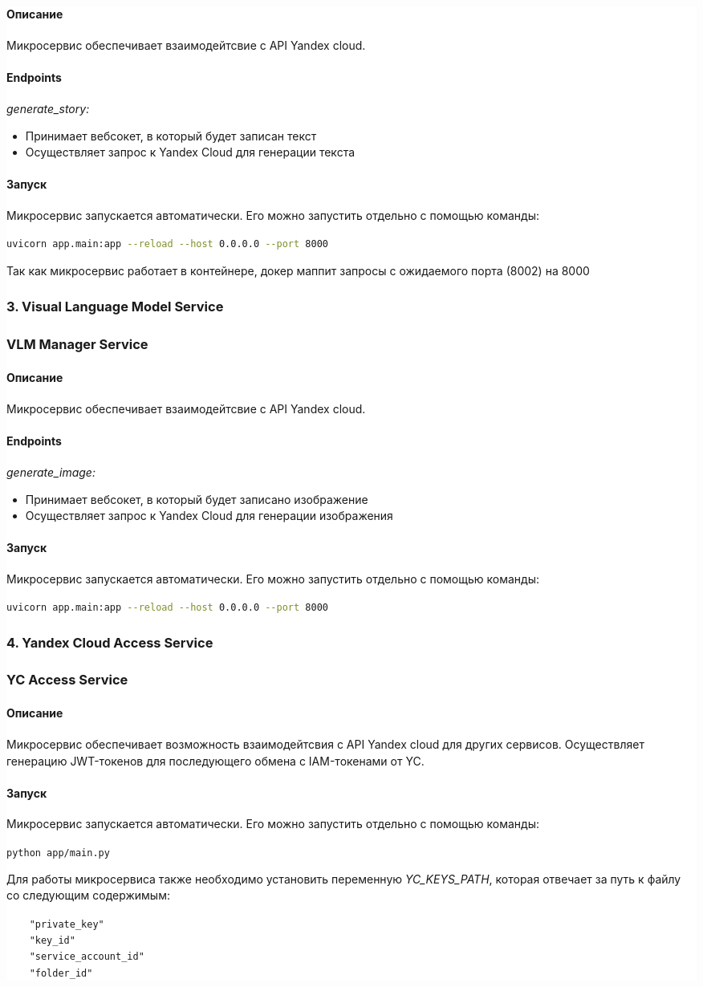 #### Описание
Микросервис обеспечивает взаимодейтсвие с API Yandex cloud.

#### Endpoints
*generate_story:*
- Принимает вебсокет, в который будет записан текст
- Осуществляет запрос к Yandex Cloud для генерации текста

#### Запуск
Микросервис запускается автоматически.
Его можно запустить отдельно с помощью команды:
```bash
uvicorn app.main:app --reload --host 0.0.0.0 --port 8000
```

Так как микросервис работает в контейнере, докер маппит запросы с ожидаемого порта (8002) на 8000

### 3. Visual Language Model Service
### VLM Manager Service

#### Описание
Микросервис обеспечивает взаимодейтсвие с API Yandex cloud.

#### Endpoints
*generate_image:*
- Принимает вебсокет, в который будет записано изображение
- Осуществляет запрос к Yandex Cloud для генерации изображения

#### Запуск
Микросервис запускается автоматически.
Его можно запустить отдельно с помощью команды:
```bash
uvicorn app.main:app --reload --host 0.0.0.0 --port 8000
```

### 4. Yandex Cloud Access Service
### YC Access Service

#### Описание
Микросервис обеспечивает возможность взаимодейтсвия с API Yandex cloud для других сервисов.
Осуществляет генерацию JWT-токенов для последующего обмена с IAM-токенами от YC.

#### Запуск
Микросервис запускается автоматически.
Его можно запустить отдельно с помощью команды:
```bash
python app/main.py
```

Для работы микросервиса также необходимо установить переменную *YC_KEYS_PATH*, которая отвечает за путь к файлу со следующим содержимым:
```
    "private_key" 
	"key_id"
	"service_account_id"
	"folder_id"
```
